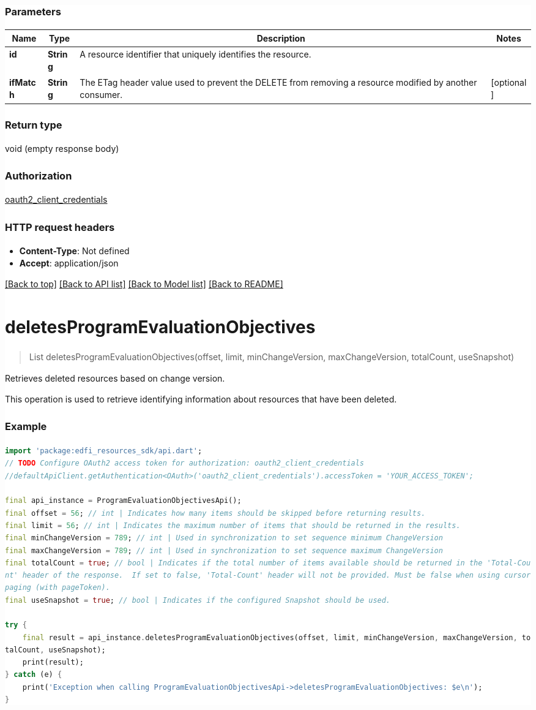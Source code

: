 ```dart
```

### Parameters

Name | Type | Description  | Notes
------------- | ------------- | ------------- | -------------
 **id** | **String**| A resource identifier that uniquely identifies the resource. | 
 **ifMatch** | **String**| The ETag header value used to prevent the DELETE from removing a resource modified by another consumer. | [optional] 

### Return type

void (empty response body)

### Authorization

[oauth2_client_credentials](../README.md#oauth2_client_credentials)

### HTTP request headers

 - **Content-Type**: Not defined
 - **Accept**: application/json

[[Back to top]](#) [[Back to API list]](../README.md#documentation-for-api-endpoints) [[Back to Model list]](../README.md#documentation-for-models) [[Back to README]](../README.md)

# **deletesProgramEvaluationObjectives**
> List<TrackedChangesEdFiProgramEvaluationObjectiveDelete> deletesProgramEvaluationObjectives(offset, limit, minChangeVersion, maxChangeVersion, totalCount, useSnapshot)

Retrieves deleted resources based on change version.

This operation is used to retrieve identifying information about resources that have been deleted.

### Example
```dart
import 'package:edfi_resources_sdk/api.dart';
// TODO Configure OAuth2 access token for authorization: oauth2_client_credentials
//defaultApiClient.getAuthentication<OAuth>('oauth2_client_credentials').accessToken = 'YOUR_ACCESS_TOKEN';

final api_instance = ProgramEvaluationObjectivesApi();
final offset = 56; // int | Indicates how many items should be skipped before returning results.
final limit = 56; // int | Indicates the maximum number of items that should be returned in the results.
final minChangeVersion = 789; // int | Used in synchronization to set sequence minimum ChangeVersion
final maxChangeVersion = 789; // int | Used in synchronization to set sequence maximum ChangeVersion
final totalCount = true; // bool | Indicates if the total number of items available should be returned in the 'Total-Count' header of the response.  If set to false, 'Total-Count' header will not be provided. Must be false when using cursor paging (with pageToken).
final useSnapshot = true; // bool | Indicates if the configured Snapshot should be used.

try {
    final result = api_instance.deletesProgramEvaluationObjectives(offset, limit, minChangeVersion, maxChangeVersion, totalCount, useSnapshot);
    print(result);
} catch (e) {
    print('Exception when calling ProgramEvaluationObjectivesApi->deletesProgramEvaluationObjectives: $e\n');
}
```
